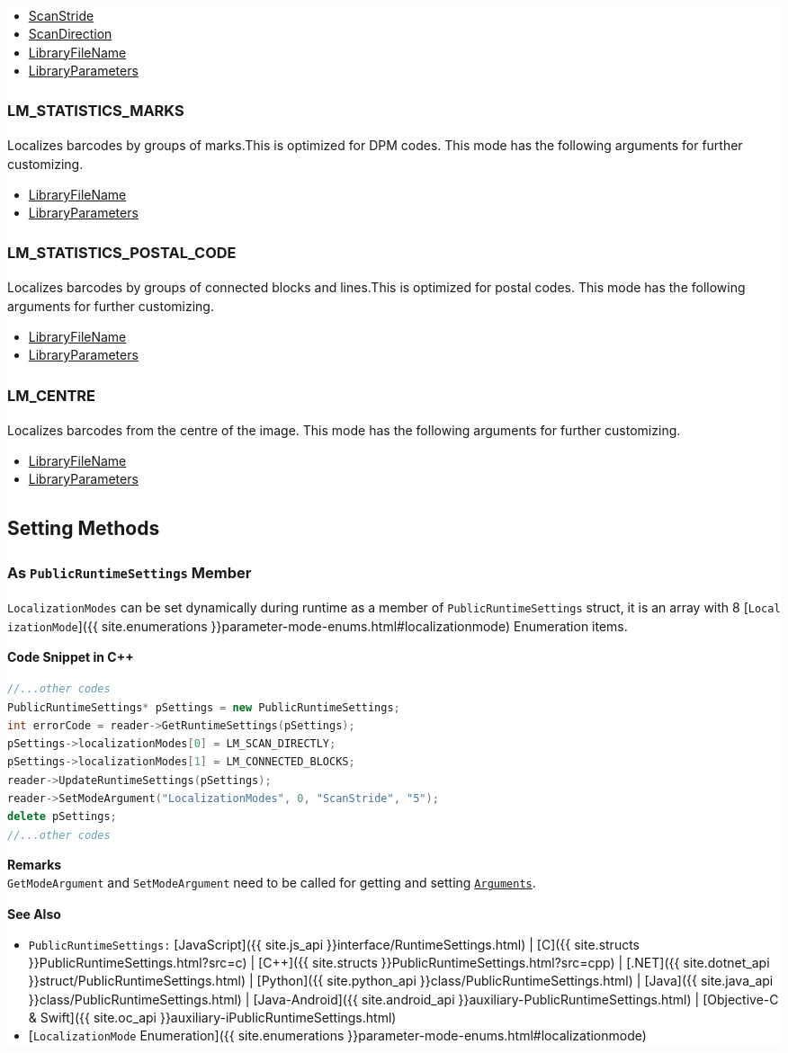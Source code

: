 - [ScanStride](#scanstride)
- [ScanDirection](#scandirection)
- [LibraryFileName](#libraryfilename)
- [LibraryParameters](#libraryparameters)

### LM_STATISTICS_MARKS
Localizes barcodes by groups of marks.This is optimized for DPM codes. This mode has the following arguments for further customizing.

- [LibraryFileName](#libraryfilename)
- [LibraryParameters](#libraryparameters)

### LM_STATISTICS_POSTAL_CODE
Localizes barcodes by groups of connected blocks and lines.This is optimized for postal codes. This mode has the following arguments for further customizing.

- [LibraryFileName](#libraryfilename)
- [LibraryParameters](#libraryparameters)

### LM_CENTRE
Localizes barcodes from the centre of the image. This mode has the following arguments for further customizing.

- [LibraryFileName](#libraryfilename)
- [LibraryParameters](#libraryparameters)
    
## Setting Methods

### As `PublicRuntimeSettings` Member
`LocalizationModes` can be set dynamically during runtime as a member of `PublicRuntimeSettings` struct, it is an array with 8 [`LocalizationMode`]({{ site.enumerations }}parameter-mode-enums.html#localizationmode) Enumeration items.


**Code Snippet in C++**
```cpp
//...other codes
PublicRuntimeSettings* pSettings = new PublicRuntimeSettings;
int errorCode = reader->GetRuntimeSettings(pSettings);
pSettings->localizationModes[0] = LM_SCAN_DIRECTLY;
pSettings->localizationModes[1] = LM_CONNECTED_BLOCKS;
reader->UpdateRuntimeSettings(pSettings);
reader->SetModeArgument("LocalizationModes", 0, "ScanStride", "5");
delete pSettings;
//...other codes
```


**Remarks**     
`GetModeArgument` and `SetModeArgument` need to be called for getting and setting [`Arguments`](#candidate-argument-list).


**See Also**      
- `PublicRuntimeSettings:` [JavaScript]({{ site.js_api }}interface/RuntimeSettings.html) \| [C]({{ site.structs }}PublicRuntimeSettings.html?src=c) \| [C++]({{ site.structs }}PublicRuntimeSettings.html?src=cpp) \| [.NET]({{ site.dotnet_api }}struct/PublicRuntimeSettings.html) \| [Python]({{ site.python_api }}class/PublicRuntimeSettings.html) \| [Java]({{ site.java_api }}class/PublicRuntimeSettings.html) \| [Java-Android]({{ site.android_api }}auxiliary-PublicRuntimeSettings.html) \| [Objective-C & Swift]({{ site.oc_api }}auxiliary-iPublicRuntimeSettings.html)
- [`LocalizationMode` Enumeration]({{ site.enumerations }}parameter-mode-enums.html#localizationmode)